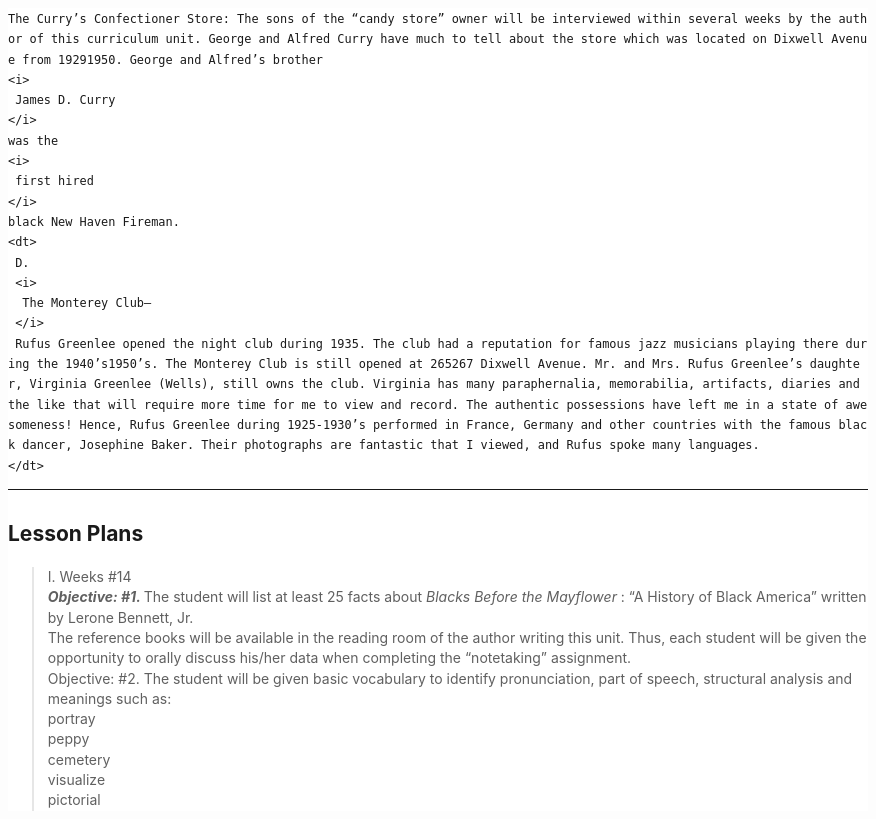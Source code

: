     The Curry’s Confectioner Store: The sons of the “candy store” owner will be interviewed within several weeks by the author of this curriculum unit. George and Alfred Curry have much to tell about the store which was located on Dixwell Avenue from 19291950. George and Alfred’s brother
    <i>
     James D. Curry
    </i>
    was the
    <i>
     first hired
    </i>
    black New Haven Fireman.
    <dt>
     D.
     <i>
      The Monterey Club—
     </i>
     Rufus Greenlee opened the night club during 1935. The club had a reputation for famous jazz musicians playing there during the 1940’s1950’s. The Monterey Club is still opened at 265267 Dixwell Avenue. Mr. and Mrs. Rufus Greenlee’s daughter, Virginia Greenlee (Wells), still owns the club. Virginia has many paraphernalia, memorabilia, artifacts, diaries and the like that will require more time for me to view and record. The authentic possessions have left me in a state of awesomeness! Hence, Rufus Greenlee during 1925-1930’s performed in France, Germany and other countries with the famous black dancer, Josephine Baker. Their photographs are fantastic that I viewed, and Rufus spoke many languages.
    </dt>
   </dt>
  </dl>
 </blockquote>
 <hr/>
 <h2>
  Lesson Plans
 </h2>
 <blockquote>
  <dl>
   <dt>
    I. Weeks #14
    <dt>
     <i>
      <b>
       Objective: #1.
      </b>
     </i>
     The student will list at least 25 facts about
     <i>
      Blacks Before the Mayflower
     </i>
     : “A History of Black America” written by Lerone Bennett, Jr.
     <dt>
      The reference books will be available in the reading room of the author writing this unit. Thus, each student will be given the opportunity to orally discuss his/her data when completing the “notetaking” assignment.
      <dt>
       Objective: #2. The student will be given basic vocabulary to identify pronunciation, part of speech, structural analysis and meanings such as:
       <dt>
        portray
        <dt>
         peppy
         <dt>
          cemetery
          <dt>
           visualize
           <dt>
            pictorial